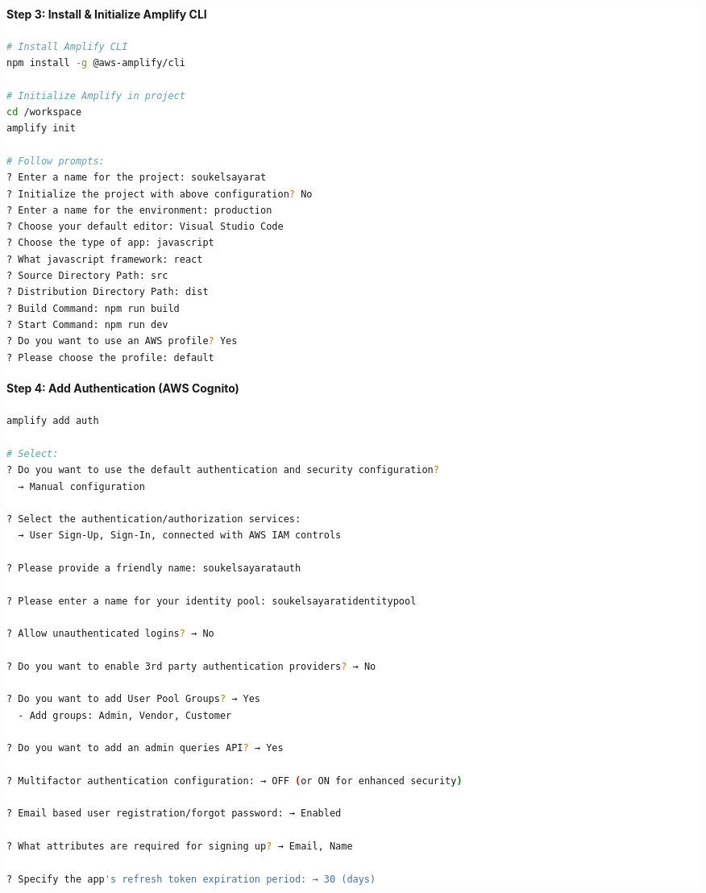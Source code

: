 #### **Step 3: Install & Initialize Amplify CLI**
```bash
# Install Amplify CLI
npm install -g @aws-amplify/cli

# Initialize Amplify in project
cd /workspace
amplify init

# Follow prompts:
? Enter a name for the project: soukelsayarat
? Initialize the project with above configuration? No
? Enter a name for the environment: production
? Choose your default editor: Visual Studio Code
? Choose the type of app: javascript
? What javascript framework: react
? Source Directory Path: src
? Distribution Directory Path: dist
? Build Command: npm run build
? Start Command: npm run dev
? Do you want to use an AWS profile? Yes
? Please choose the profile: default
```

#### **Step 4: Add Authentication (AWS Cognito)**
```bash
amplify add auth

# Select:
? Do you want to use the default authentication and security configuration? 
  → Manual configuration

? Select the authentication/authorization services:
  → User Sign-Up, Sign-In, connected with AWS IAM controls

? Please provide a friendly name: soukelsayaratauth

? Please enter a name for your identity pool: soukelsayaratidentitypool

? Allow unauthenticated logins? → No

? Do you want to enable 3rd party authentication providers? → No

? Do you want to add User Pool Groups? → Yes
  - Add groups: Admin, Vendor, Customer

? Do you want to add an admin queries API? → Yes

? Multifactor authentication configuration: → OFF (or ON for enhanced security)

? Email based user registration/forgot password: → Enabled

? What attributes are required for signing up? → Email, Name

? Specify the app's refresh token expiration period: → 30 (days)
```
